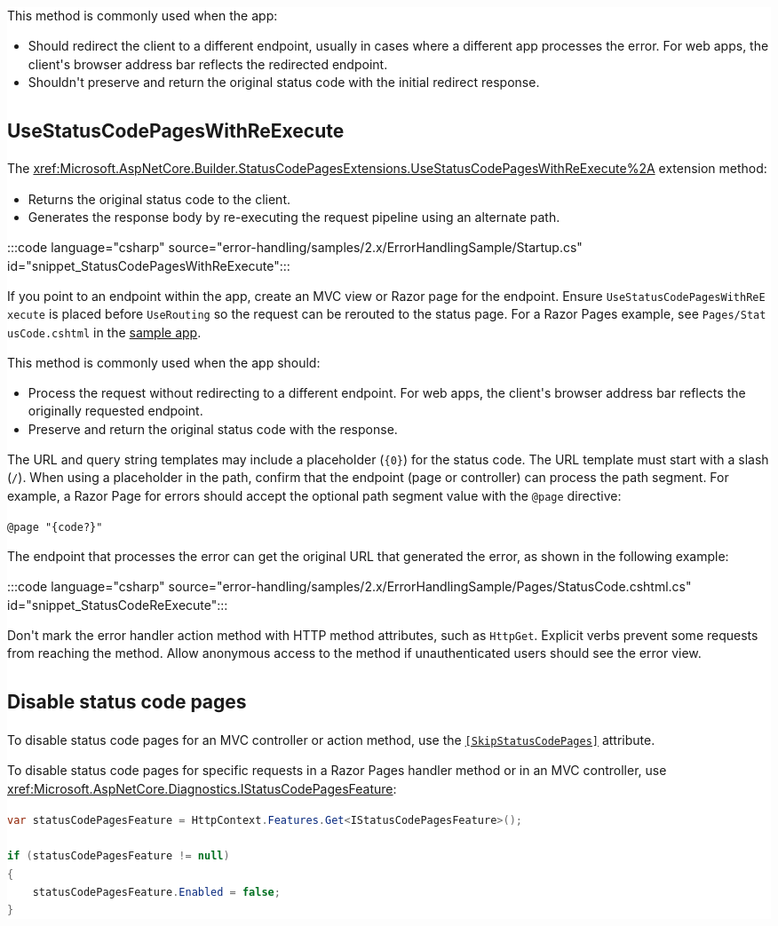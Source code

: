 This method is commonly used when the app:

* Should redirect the client to a different endpoint, usually in cases where a different app processes the error. For web apps, the client's browser address bar reflects the redirected endpoint.
* Shouldn't preserve and return the original status code with the initial redirect response.

## UseStatusCodePagesWithReExecute

The <xref:Microsoft.AspNetCore.Builder.StatusCodePagesExtensions.UseStatusCodePagesWithReExecute%2A> extension method:

* Returns the original status code to the client.
* Generates the response body by re-executing the request pipeline using an alternate path.

:::code language="csharp" source="error-handling/samples/2.x/ErrorHandlingSample/Startup.cs" id="snippet_StatusCodePagesWithReExecute":::

If you point to an endpoint within the app, create an MVC view or Razor page for the endpoint. Ensure `UseStatusCodePagesWithReExecute` is placed before `UseRouting` so the request can be rerouted to the status page. For a Razor Pages example, see `Pages/StatusCode.cshtml` in the [sample app](https://github.com/dotnet/AspNetCore.Docs/tree/main/aspnetcore/fundamentals/error-handling/samples).

This method is commonly used when the app should:

* Process the request without redirecting to a different endpoint. For web apps, the client's browser address bar reflects the originally requested endpoint.
* Preserve and return the original status code with the response.

The URL and query string templates may include a placeholder (`{0}`) for the status code. The URL template must start with a slash (`/`). When using a placeholder in the path, confirm that the endpoint (page or controller) can process the path segment. For example, a Razor Page for errors should accept the optional path segment value with the `@page` directive:

```cshtml
@page "{code?}"
```

The endpoint that processes the error can get the original URL that generated the error, as shown in the following example:

:::code language="csharp" source="error-handling/samples/2.x/ErrorHandlingSample/Pages/StatusCode.cshtml.cs" id="snippet_StatusCodeReExecute":::

Don't mark the error handler action method with HTTP method attributes, such as `HttpGet`. Explicit verbs prevent some requests from reaching the method. Allow anonymous access to the method if unauthenticated users should see the error view.

## Disable status code pages

To disable status code pages for an MVC controller or action method, use the [`[SkipStatusCodePages]`](xref:Microsoft.AspNetCore.Mvc.SkipStatusCodePagesAttribute) attribute.

To disable status code pages for specific requests in a Razor Pages handler method or in an MVC controller, use <xref:Microsoft.AspNetCore.Diagnostics.IStatusCodePagesFeature>:

```csharp
var statusCodePagesFeature = HttpContext.Features.Get<IStatusCodePagesFeature>();

if (statusCodePagesFeature != null)
{
    statusCodePagesFeature.Enabled = false;
}
```
